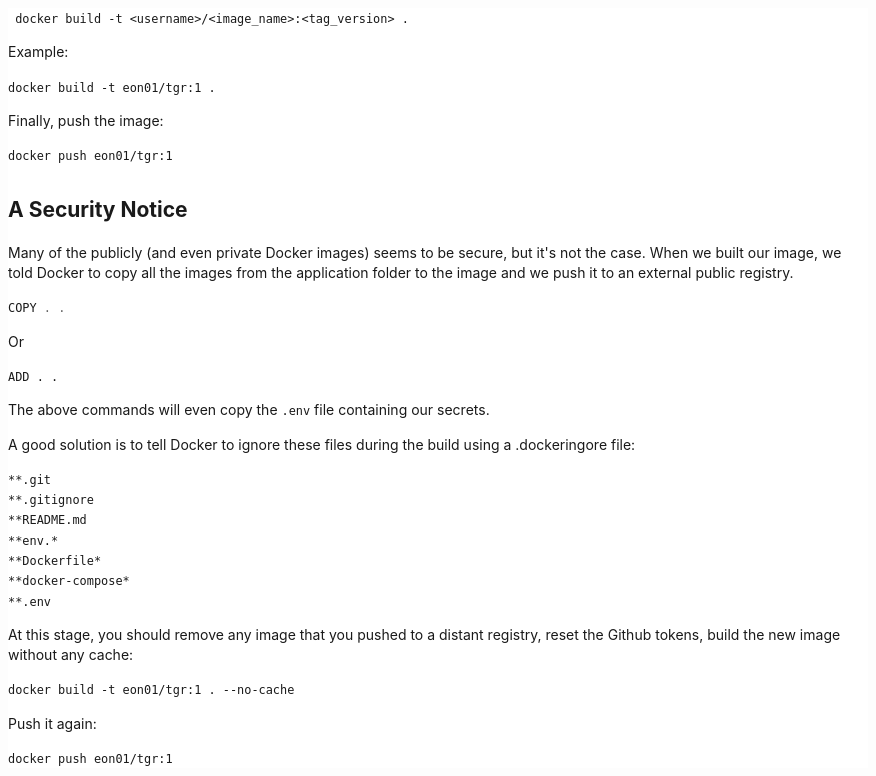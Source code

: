 ``` &lt;username&gt;/&lt;image_name&gt;:&lt;tag_version&gt;
 docker build -t <username>/<image_name>:<tag_version> .
```

Example:

```
docker build -t eon01/tgr:1 .
```

Finally, push the image:

```
docker push eon01/tgr:1
```



## A Security Notice

Many of the publicly (and even private Docker images) seems to be secure, but it's not the case. When we built our image, we told Docker to copy all the images from the application folder to the image and we push it to an external public registry.

```C
COPY . .        
```

Or

```
ADD . .
```

The above commands will even copy the `.env` file containing our secrets.

A good solution is to tell Docker to ignore these files during the build using a .dockeringore file:

```
**.git
**.gitignore
**README.md
**env.*
**Dockerfile*
**docker-compose*
**.env
```

At this stage, you should remove any image that you pushed to a distant registry, reset the Github tokens, build the new image without any cache:

```
docker build -t eon01/tgr:1 . --no-cache
```

Push it again:

```
docker push eon01/tgr:1
```

